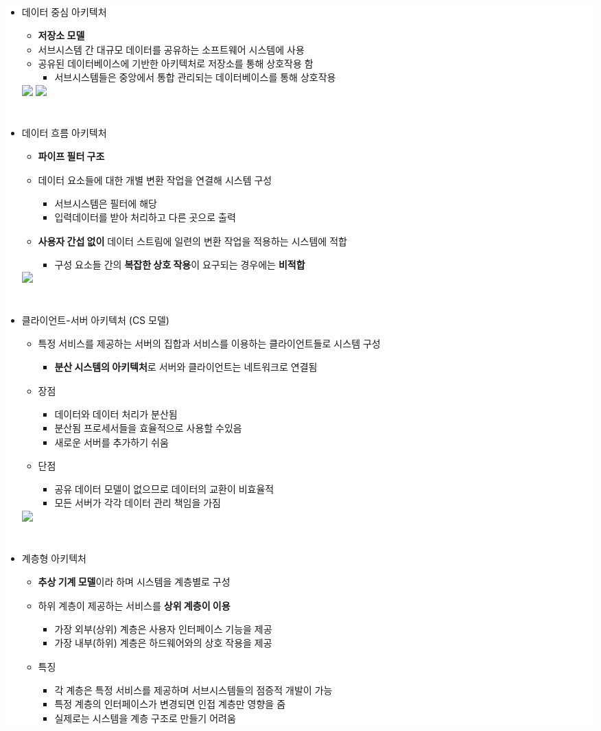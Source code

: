 #

- 데이터 중심 아키텍처
    - **저장소 모델**
    - 서브시스템 간 대규모 데이터를 공유하는 소프트웨어 시스템에 사용
    - 공유된 데이터베이스에 기반한 아키텍처로 저장소를 통해 상호작용 함
        - 서브시스템들은 중앙에서 통합 관리되는 데이터베이스를 통해 상호작용

    <img src="https://user-images.githubusercontent.com/66513003/121160931-7c828200-c887-11eb-8c90-aaa5542071c3.png" width="400">

    <img src="https://user-images.githubusercontent.com/66513003/121160997-8ad09e00-c887-11eb-95fc-a719b49ef045.png" width="400">

#

- 데이터 흐름 아키텍처
    - **파이프 필터 구조**
    - 데이터 요소들에 대한 개별 변환 작업을 연결해 시스템 구성
        - 서브시스템은 필터에 해당
        - 입력데이터를 받아 처리하고 다른 곳으로 출력
    
    - **사용자 간섭 없이** 데이터 스트림에 일련의 변환 작업을 적용하는 시스템에 적합
        - 구성 요소들 간의 **복잡한 상호 작용**이 요구되는 경우에는 **비적합**

    <img src="https://user-images.githubusercontent.com/66513003/121161275-cb301c00-c887-11eb-8acd-8e67b981f1b3.png" width="400">

#

- 클라이언트-서버 아키텍처 (CS 모델)
    - 특정 서비스를 제공하는 서버의 집합과 서비스를 이용하는 클라이언트들로 시스템 구성
        - **분산 시스템의 아키텍처**로 서버와 클라이언트는 네트워크로 연결됨
    - 장점
        - 데이터와 데이터 처리가 분산됨
        - 분산됨 프로세서들을 효율적으로 사용할 수있음
        - 새로운 서버를 추가하기 쉬움

    - 단점
        - 공유 데이터 모델이 없으므로 데이터의 교환이 비효율적
        - 모든 서버가 각각 데이터 관리 책임을 가짐
    
    <img src="https://user-images.githubusercontent.com/66513003/121161540-0fbbb780-c888-11eb-9ec2-8430be0c9102.png" width="400">

#

- 계층형 아키텍처
    - **추상 기계 모델**이라 하며 시스템을 계층별로 구성
    - 하위 계층이 제공하는 서비스를 **상위 계층이 이용**
        - 가장 외부(상위) 계층은 사용자 인터페이스 기능을 제공
        - 가장 내부(하위) 계층은 하드웨어와의 상호 작용을 제공

    - 특징
        - 각 계층은 특정 서비스를 제공하며 서브시스템들의 점증적 개발이 가능
        - 특정 계층의 인터페이스가 변경되면 인접 계층만 영향을 줌
        - 실제로는 시스템을 계층 구조로 만들기 어려움

#

